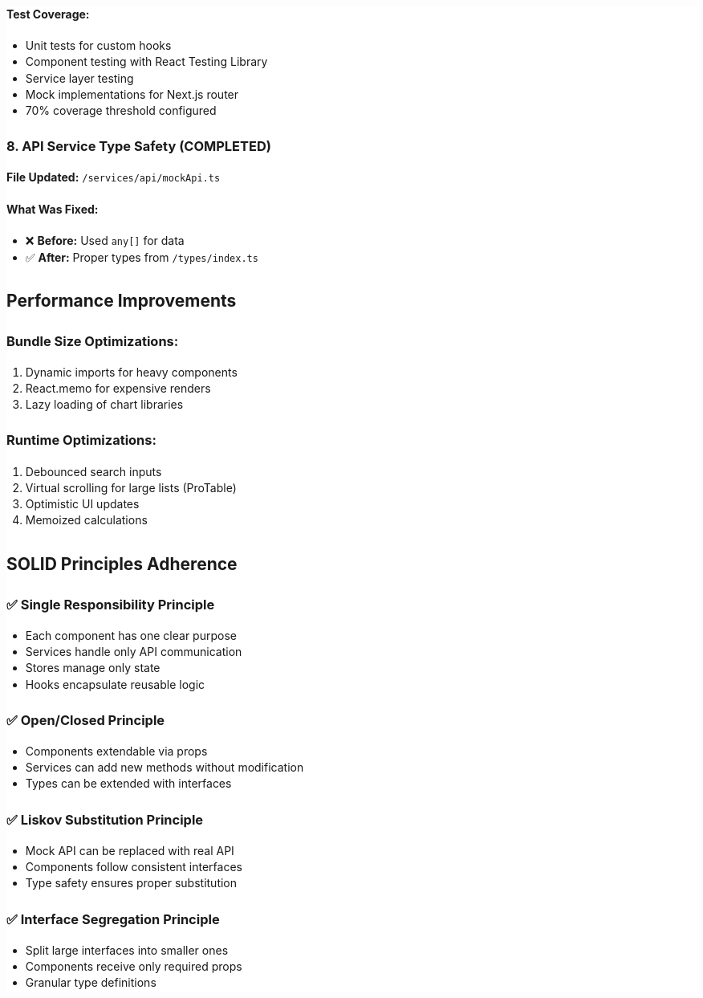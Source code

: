 #### Test Coverage:
- Unit tests for custom hooks
- Component testing with React Testing Library
- Service layer testing
- Mock implementations for Next.js router
- 70% coverage threshold configured

### 8. **API Service Type Safety** (COMPLETED)
**File Updated:** `/services/api/mockApi.ts`

#### What Was Fixed:
- ❌ **Before:** Used `any[]` for data
- ✅ **After:** Proper types from `/types/index.ts`

## Performance Improvements

### Bundle Size Optimizations:
1. Dynamic imports for heavy components
2. React.memo for expensive renders
3. Lazy loading of chart libraries

### Runtime Optimizations:
1. Debounced search inputs
2. Virtual scrolling for large lists (ProTable)
3. Optimistic UI updates
4. Memoized calculations

## SOLID Principles Adherence

### ✅ Single Responsibility Principle
- Each component has one clear purpose
- Services handle only API communication
- Stores manage only state
- Hooks encapsulate reusable logic

### ✅ Open/Closed Principle
- Components extendable via props
- Services can add new methods without modification
- Types can be extended with interfaces

### ✅ Liskov Substitution Principle
- Mock API can be replaced with real API
- Components follow consistent interfaces
- Type safety ensures proper substitution

### ✅ Interface Segregation Principle
- Split large interfaces into smaller ones
- Components receive only required props
- Granular type definitions
